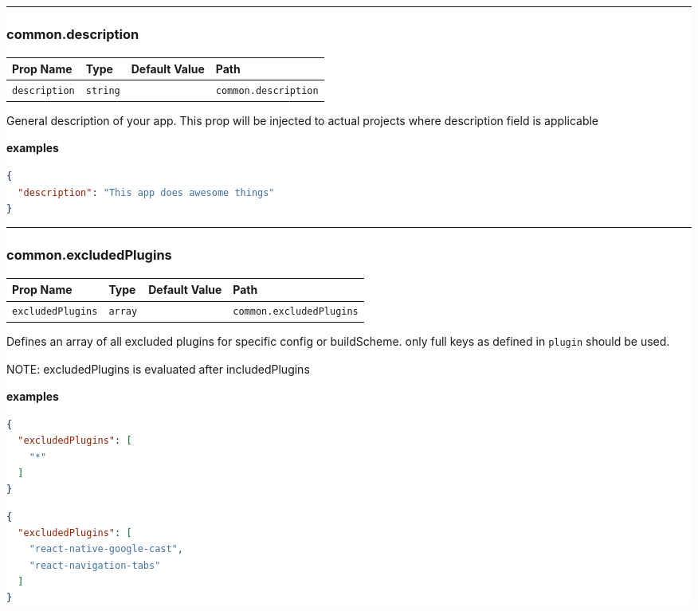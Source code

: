 



---





### common.description

| Prop Name | Type | Default Value | Path |
| :----- | :----- | :---- | :---- |
| `description` | `string` |  | `common.description` |

General description of your app. This prop will be injected to actual projects where description field is applicable

**examples**


```json
{
  "description": "This app does awesome things"
}
```




---





### common.excludedPlugins

| Prop Name | Type | Default Value | Path |
| :----- | :----- | :---- | :---- |
| `excludedPlugins` | `array` |  | `common.excludedPlugins` |

Defines an array of all excluded plugins for specific config or buildScheme. only full keys as defined in `plugin` should be used.

NOTE: excludedPlugins is evaluated after includedPlugins

**examples**


```json
{
  "excludedPlugins": [
    "*"
  ]
}
```



```json
{
  "excludedPlugins": [
    "react-native-google-cast",
    "react-navigation-tabs"
  ]
}
```
